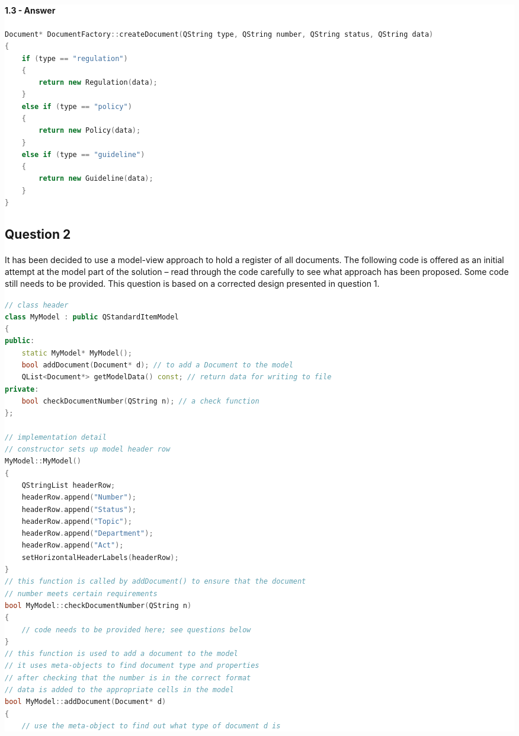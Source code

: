 #### 1.3 - Answer
```c++
Document* DocumentFactory::createDocument(QString type, QString number, QString status, QString data)
{
    if (type == "regulation")
    {
        return new Regulation(data);
    }
    else if (type == "policy")
    {
        return new Policy(data);
    }
    else if (type == "guideline")
    {
        return new Guideline(data);
    }
}
```

## Question 2
It has been decided to use a model-view approach to hold a register of all documents. The
following code is offered as an initial attempt at the model part of the solution – read through
the code carefully to see what approach has been proposed. Some code still needs to be
provided.
This question is based on a corrected design presented in question 1.

```c++
// class header
class MyModel : public QStandardItemModel
{
public:
    static MyModel* MyModel();
    bool addDocument(Document* d); // to add a Document to the model
    QList<Document*> getModelData() const; // return data for writing to file
private:
    bool checkDocumentNumber(QString n); // a check function
};

// implementation detail
// constructor sets up model header row
MyModel::MyModel()
{
    QStringList headerRow;
    headerRow.append("Number");
    headerRow.append("Status");
    headerRow.append("Topic");
    headerRow.append("Department");
    headerRow.append("Act");
    setHorizontalHeaderLabels(headerRow);
}
// this function is called by addDocument() to ensure that the document
// number meets certain requirements
bool MyModel::checkDocumentNumber(QString n)
{
    // code needs to be provided here; see questions below
}
// this function is used to add a document to the model
// it uses meta-objects to find document type and properties
// after checking that the number is in the correct format
// data is added to the appropriate cells in the model
bool MyModel::addDocument(Document* d)
{
    // use the meta-object to find out what type of document d is
```